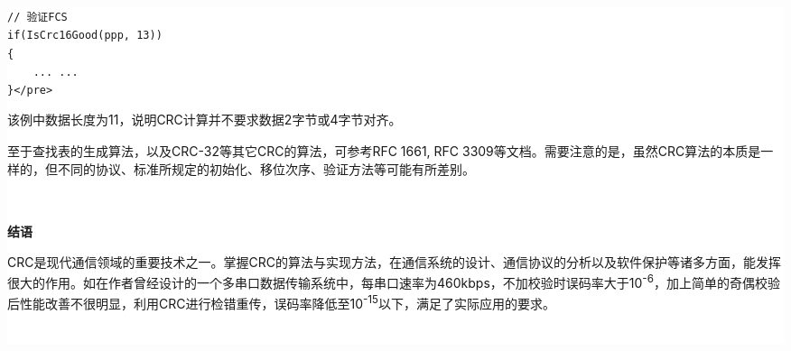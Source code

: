     // 验证FCS
    if(IsCrc16Good(ppp, 13))
    {
        ... ...
    }</pre>
<p>该例中数据长度为11，说明CRC计算并不要求数据2字节或4字节对齐。</p>
<p>至于查找表的生成算法，以及CRC-32等其它CRC的算法，可参考RFC 1661, RFC 3309等文档。需要注意的是，虽然CRC算法的本质是一样的，但不同的协议、标准所规定的初始化、移位次序、验证方法等可能有所差别。</p>
<p>&nbsp;</p>
<p><strong>结语</strong></p>
<p>CRC是现代通信领域的重要技术之一。掌握CRC的算法与实现方法，在通信系统的设计、通信协议的分析以及软件保护等诸多方面，能发挥很大的作用。如在作者曾经设计的一个多串口数据传输系统中，每串口速率为460kbps，不加校验时误码率大于10<sup>-6</sup>，加上简单的奇偶校验后性能改善不很明显，利用CRC进行检错重传，误码率降低至10<sup>-15</sup>以下，满足了实际应用的要求。</p>
<p>&nbsp;</p>
